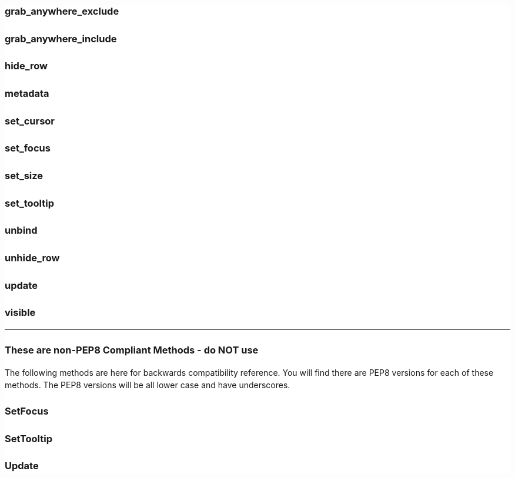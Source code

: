 
### grab_anywhere_exclude


### grab_anywhere_include


### hide_row


### metadata


### set_cursor


### set_focus


### set_size


### set_tooltip


### unbind


### unhide_row


### update


### visible



---------

### These are non-PEP8 Compliant Methods - do NOT use

The following methods are here for backwards compatibility reference.  You will find there are PEP8 versions for each of these methods.  The PEP8 versions will be all lower case and have underscores.


### SetFocus


### SetTooltip


### Update


